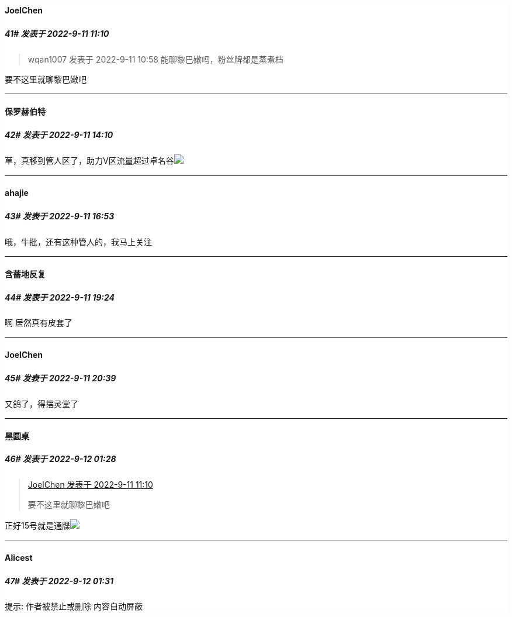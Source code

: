 ####  JoelChen  
##### 41#       发表于 2022-9-11 11:10

<blockquote>wqan1007 发表于 2022-9-11 10:58
能聊黎巴嫩吗，粉丝牌都是蒸煮档</blockquote>
要不这里就聊黎巴嫩吧

*****

####  保罗赫伯特  
##### 42#       发表于 2022-9-11 14:10

草，真移到管人区了，助力V区流量超过卓名谷<img src="https://static.saraba1st.com/image/smiley/face2017/067.png" referrerpolicy="no-referrer">

*****

####  ahajie  
##### 43#       发表于 2022-9-11 16:53

哦，牛批，还有这种管人的，我马上关注

*****

####  含蓄地反复  
##### 44#       发表于 2022-9-11 19:24

啊 居然真有皮套了

*****

####  JoelChen  
##### 45#       发表于 2022-9-11 20:39

又鸽了，得摆灵堂了

*****

####  黑圆桌  
##### 46#       发表于 2022-9-12 01:28

<blockquote><a href="httphttps://bbs.saraba1st.com/2b/forum.php?mod=redirect&amp;goto=findpost&amp;pid=57435931&amp;ptid=2091708" target="_blank">JoelChen 发表于 2022-9-11 11:10</a>

要不这里就聊黎巴嫩吧</blockquote>
正好15号就是通牒<img src="https://static.saraba1st.com/image/smiley/face2017/067.png" referrerpolicy="no-referrer">

*****

####  Alicest  
##### 47#       发表于 2022-9-12 01:31

提示: 作者被禁止或删除 内容自动屏蔽
